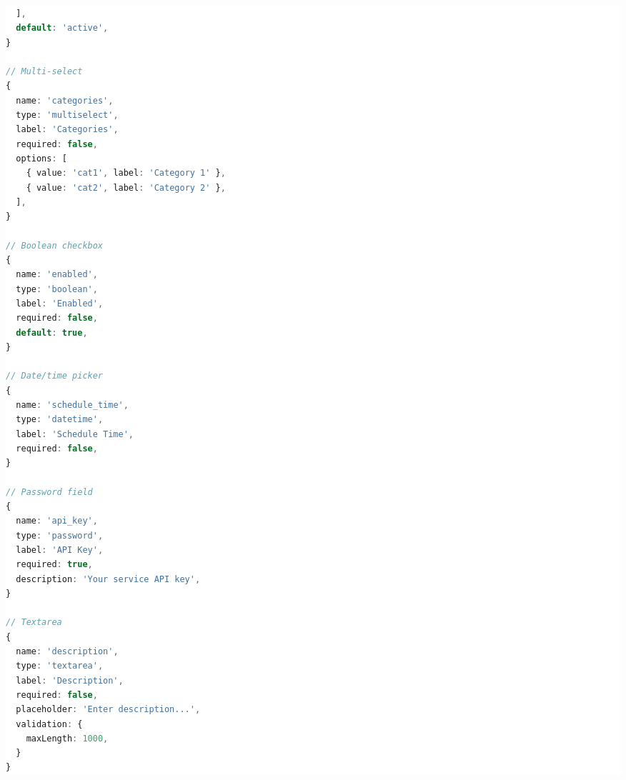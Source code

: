 ```typescript
  ],
  default: 'active',
}

// Multi-select
{
  name: 'categories',
  type: 'multiselect',
  label: 'Categories',
  required: false,
  options: [
    { value: 'cat1', label: 'Category 1' },
    { value: 'cat2', label: 'Category 2' },
  ],
}

// Boolean checkbox
{
  name: 'enabled',
  type: 'boolean',
  label: 'Enabled',
  required: false,
  default: true,
}

// Date/time picker
{
  name: 'schedule_time',
  type: 'datetime',
  label: 'Schedule Time',
  required: false,
}

// Password field
{
  name: 'api_key',
  type: 'password',
  label: 'API Key',
  required: true,
  description: 'Your service API key',
}

// Textarea
{
  name: 'description',
  type: 'textarea',
  label: 'Description',
  required: false,
  placeholder: 'Enter description...',
  validation: {
    maxLength: 1000,
  }
}
```
